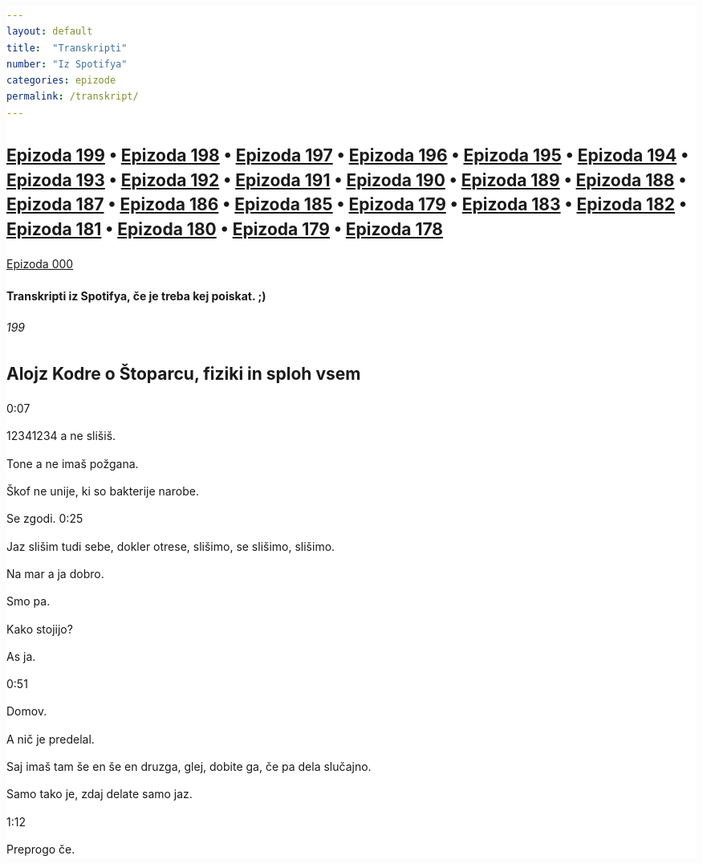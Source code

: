 ```yaml
---
layout: default
title:  "Transkripti"
number: "Iz Spotifya"
categories: epizode
permalink: /transkript/
---
```



[Epizoda 199](#199) • [Epizoda 198](#198) • [Epizoda 197](#197) • [Epizoda 196](#196) • [Epizoda 195](#195) • [Epizoda 194](#194) • [Epizoda 193](#193) • [Epizoda 192](#192) • [Epizoda 191](#191) • [Epizoda 190](#190) • [Epizoda 189](#189) • [Epizoda 188](#188) • [Epizoda 187](#187) • [Epizoda 186](#186) • [Epizoda 185](#185) • [Epizoda 179](#184) • [Epizoda 183](#183) • [Epizoda 182](#182) • [Epizoda 181](#181) • [Epizoda 180](#180) • [Epizoda 179](#179) • [Epizoda 178](#178)
---
[Epizoda 000](#000)

#### Transkripti iz Spotifya, če je treba kej poiskat. ;)

###### 199
## Alojz Kodre o Štoparcu, fiziki in sploh vsem 

0:07

12341234 a ne slišiš.

Tone a ne imaš požgana.

Škof ne unije, ki so bakterije narobe.

Se zgodi.
0:25

Jaz slišim tudi sebe, dokler otrese, slišimo, se slišimo, slišimo.

Na mar a ja dobro.

Smo pa.

Kako stojijo?

As ja.

0:51

Domov.

A nič je predelal.

Saj imaš tam še en še en druzga, glej, dobite ga, če pa dela slučajno.

Samo tako je, zdaj delate samo jaz.

1:12

Preprogo če.
